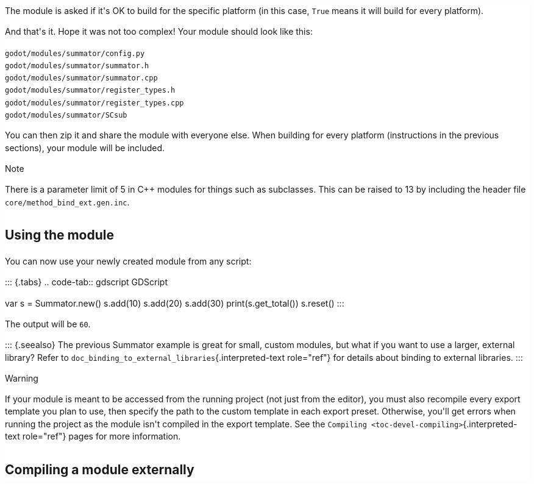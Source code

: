 The module is asked if it\'s OK to build for the specific platform (in
this case, `True` means it will build for every platform).

And that\'s it. Hope it was not too complex! Your module should look
like this:

``` none
godot/modules/summator/config.py
godot/modules/summator/summator.h
godot/modules/summator/summator.cpp
godot/modules/summator/register_types.h
godot/modules/summator/register_types.cpp
godot/modules/summator/SCsub
```

You can then zip it and share the module with everyone else. When
building for every platform (instructions in the previous sections),
your module will be included.

> [!NOTE]
> There is a parameter limit of 5 in C++ modules for things such as
> subclasses. This can be raised to 13 by including the header file
> `core/method_bind_ext.gen.inc`.

## Using the module

You can now use your newly created module from any script:

::: {.tabs}
.. code-tab:: gdscript GDScript

var s = Summator.new() s.add(10) s.add(20) s.add(30)
print(s.get_total()) s.reset()
:::

The output will be `60`.

::: {.seealso}
The previous Summator example is great for small, custom modules, but
what if you want to use a larger, external library? Refer to
`doc_binding_to_external_libraries`{.interpreted-text role="ref"} for
details about binding to external libraries.
:::

> [!WARNING]
> If your module is meant to be accessed from the running project (not
> just from the editor), you must also recompile every export template
> you plan to use, then specify the path to the custom template in each
> export preset. Otherwise, you\'ll get errors when running the project
> as the module isn\'t compiled in the export template. See the
> `Compiling <toc-devel-compiling>`{.interpreted-text role="ref"} pages
> for more information.

## Compiling a module externally
